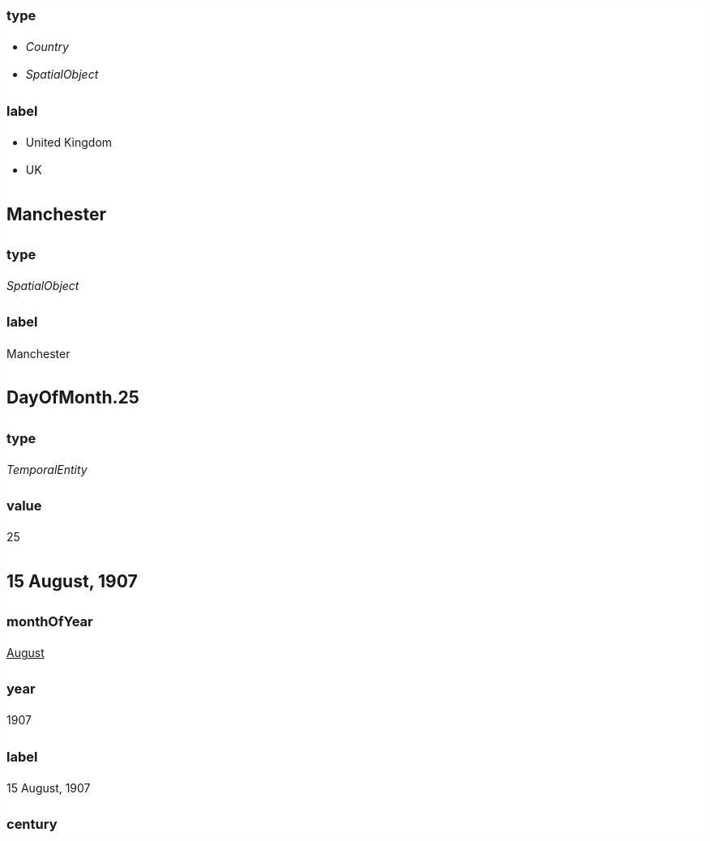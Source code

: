 ### type

 - *Country*

 - *SpatialObject*

### label

 - United Kingdom

 - UK

## Manchester

### type


*SpatialObject*

### label


Manchester

## DayOfMonth.25

### type


*TemporalEntity*

### value


25

## 15 August, 1907

### monthOfYear


[August](#August)

### year


1907

### label


15 August, 1907

### century
